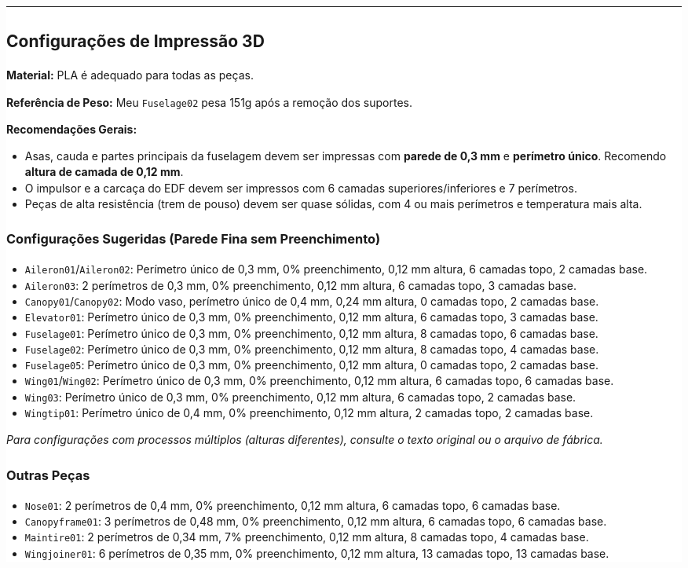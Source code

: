 -----

## **Configurações de Impressão 3D**

**Material:** PLA é adequado para todas as peças.

**Referência de Peso:** Meu `Fuselage02` pesa 151g após a remoção dos suportes.

**Recomendações Gerais:**

  * Asas, cauda e partes principais da fuselagem devem ser impressas com **parede de 0,3 mm** e **perímetro único**. Recomendo **altura de camada de 0,12 mm**.
  * O impulsor e a carcaça do EDF devem ser impressos com 6 camadas superiores/inferiores e 7 perímetros.
  * Peças de alta resistência (trem de pouso) devem ser quase sólidas, com 4 ou mais perímetros e temperatura mais alta.

### **Configurações Sugeridas (Parede Fina sem Preenchimento)**

  * `Aileron01`/`Aileron02`: Perímetro único de 0,3 mm, 0% preenchimento, 0,12 mm altura, 6 camadas topo, 2 camadas base.
  * `Aileron03`: 2 perímetros de 0,3 mm, 0% preenchimento, 0,12 mm altura, 6 camadas topo, 3 camadas base.
  * `Canopy01`/`Canopy02`: Modo vaso, perímetro único de 0,4 mm, 0,24 mm altura, 0 camadas topo, 2 camadas base.
  * `Elevator01`: Perímetro único de 0,3 mm, 0% preenchimento, 0,12 mm altura, 6 camadas topo, 3 camadas base.
  * `Fuselage01`: Perímetro único de 0,3 mm, 0% preenchimento, 0,12 mm altura, 8 camadas topo, 6 camadas base.
  * `Fuselage02`: Perímetro único de 0,3 mm, 0% preenchimento, 0,12 mm altura, 8 camadas topo, 4 camadas base.
  * `Fuselage05`: Perímetro único de 0,3 mm, 0% preenchimento, 0,12 mm altura, 0 camadas topo, 2 camadas base.
  * `Wing01`/`Wing02`: Perímetro único de 0,3 mm, 0% preenchimento, 0,12 mm altura, 6 camadas topo, 6 camadas base.
  * `Wing03`: Perímetro único de 0,3 mm, 0% preenchimento, 0,12 mm altura, 6 camadas topo, 2 camadas base.
  * `Wingtip01`: Perímetro único de 0,4 mm, 0% preenchimento, 0,12 mm altura, 2 camadas topo, 2 camadas base.

*Para configurações com processos múltiplos (alturas diferentes), consulte o texto original ou o arquivo de fábrica.*

### **Outras Peças**

  * `Nose01`: 2 perímetros de 0,4 mm, 0% preenchimento, 0,12 mm altura, 6 camadas topo, 6 camadas base.
  * `Canopyframe01`: 3 perímetros de 0,48 mm, 0% preenchimento, 0,12 mm altura, 6 camadas topo, 6 camadas base.
  * `Maintire01`: 2 perímetros de 0,34 mm, 7% preenchimento, 0,12 mm altura, 8 camadas topo, 4 camadas base.
  * `Wingjoiner01`: 6 perímetros de 0,35 mm, 0% preenchimento, 0,12 mm altura, 13 camadas topo, 13 camadas base.
